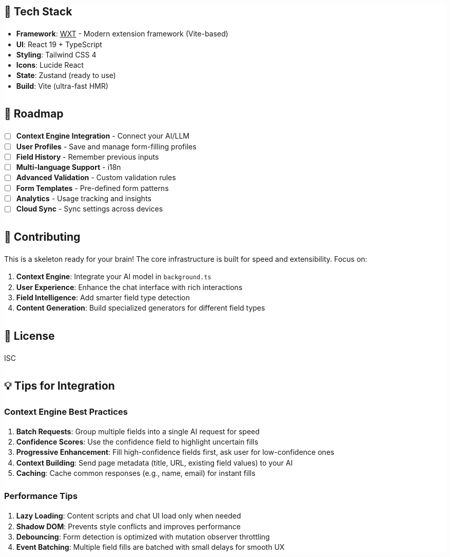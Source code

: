 ## 🔧 Tech Stack

- **Framework**: [WXT](https://wxt.dev/) - Modern extension framework (Vite-based)
- **UI**: React 19 + TypeScript
- **Styling**: Tailwind CSS 4
- **Icons**: Lucide React
- **State**: Zustand (ready to use)
- **Build**: Vite (ultra-fast HMR)

## 🚧 Roadmap

- [ ] **Context Engine Integration** - Connect your AI/LLM
- [ ] **User Profiles** - Save and manage form-filling profiles
- [ ] **Field History** - Remember previous inputs
- [ ] **Multi-language Support** - i18n
- [ ] **Advanced Validation** - Custom validation rules
- [ ] **Form Templates** - Pre-defined form patterns
- [ ] **Analytics** - Usage tracking and insights
- [ ] **Cloud Sync** - Sync settings across devices

## 🤝 Contributing

This is a skeleton ready for your brain! The core infrastructure is built for speed and extensibility. Focus on:

1. **Context Engine**: Integrate your AI model in `background.ts`
2. **User Experience**: Enhance the chat interface with rich interactions
3. **Field Intelligence**: Add smarter field type detection
4. **Content Generation**: Build specialized generators for different field types

## 📝 License

ISC

## 💡 Tips for Integration

### Context Engine Best Practices

1. **Batch Requests**: Group multiple fields into a single AI request for speed
2. **Confidence Scores**: Use the confidence field to highlight uncertain fills
3. **Progressive Enhancement**: Fill high-confidence fields first, ask user for low-confidence ones
4. **Context Building**: Send page metadata (title, URL, existing field values) to your AI
5. **Caching**: Cache common responses (e.g., name, email) for instant fills

### Performance Tips

1. **Lazy Loading**: Content scripts and chat UI load only when needed
2. **Shadow DOM**: Prevents style conflicts and improves performance
3. **Debouncing**: Form detection is optimized with mutation observer throttling
4. **Event Batching**: Multiple field fills are batched with small delays for smooth UX
